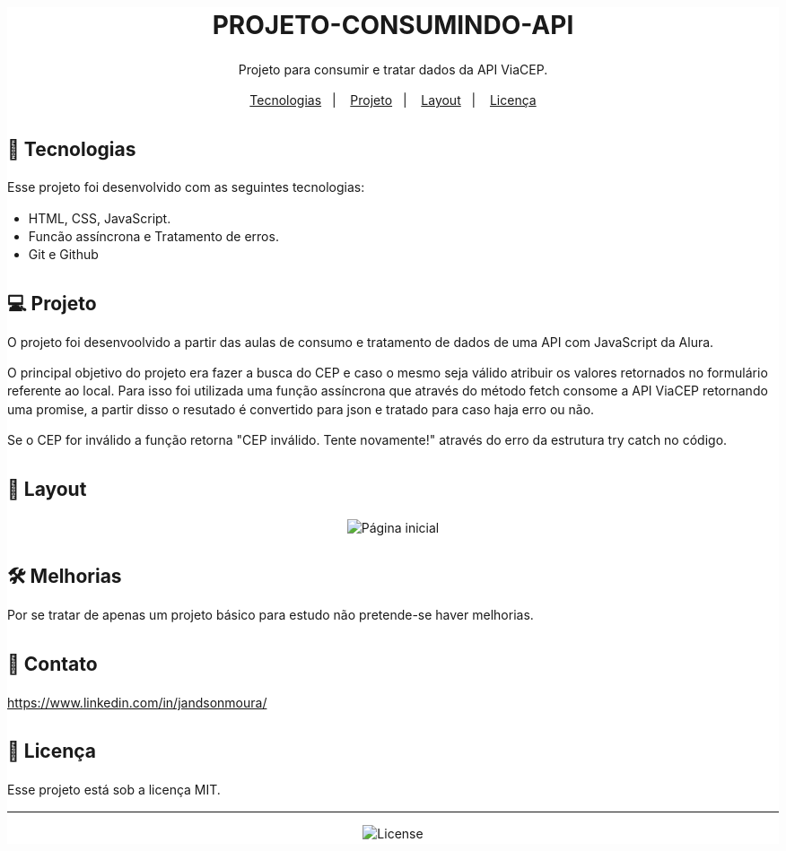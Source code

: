 <h1 align="center"> PROJETO-CONSUMINDO-API </h1>

<p align="center">
Projeto para consumir e tratar dados da API ViaCEP. <br/>
</p>

<p align="center">
  <a href="#-tecnologias">Tecnologias</a>&nbsp;&nbsp;&nbsp;|&nbsp;&nbsp;&nbsp;
  <a href="#-projeto">Projeto</a>&nbsp;&nbsp;&nbsp;|&nbsp;&nbsp;&nbsp;
  <a href="#-layout">Layout</a>&nbsp;&nbsp;&nbsp;|&nbsp;&nbsp;&nbsp;
  <a href="#memo-licença">Licença</a>
</p>

## 🚀 Tecnologias

Esse projeto foi desenvolvido com as seguintes tecnologias:

- HTML, CSS, JavaScript.
- Funcão assíncrona e Tratamento de erros.
- Git e Github

## 💻 Projeto

O projeto foi desenvoolvido a partir das aulas de consumo e tratamento de dados de uma API com JavaScript da Alura.

O principal objetivo do projeto era fazer a busca do CEP e caso o mesmo seja válido atribuir os valores retornados no formulário referente ao local. Para isso foi utilizada uma função assíncrona que através do método fetch consome a API ViaCEP retornando uma promise, a partir disso o resutado é convertido para json e tratado para caso haja erro ou não.

Se o CEP for inválido a função retorna "CEP inválido. Tente novamente!" através do erro da estrutura try catch no código.

## 🔖 Layout

<p align="center">
  <img alt="Página inicial" src="https://github.com/Jandson1/consumindo-api-cep/assets/107883675/efb2f6b4-2523-4908-b266-78056c26e9fd" width="100%">
</p>

## 🛠 Melhorias

Por se tratar de apenas um projeto básico para estudo não pretende-se haver melhorias.

## 🤝 Contato

https://www.linkedin.com/in/jandsonmoura/

## 📝 Licença

Esse projeto está sob a licença MIT.

---

<p align="center">
  <img alt="License" src="https://img.shields.io/static/v1?label=license&message=MIT&color=49AA26&labelColor=000000">
</p>

